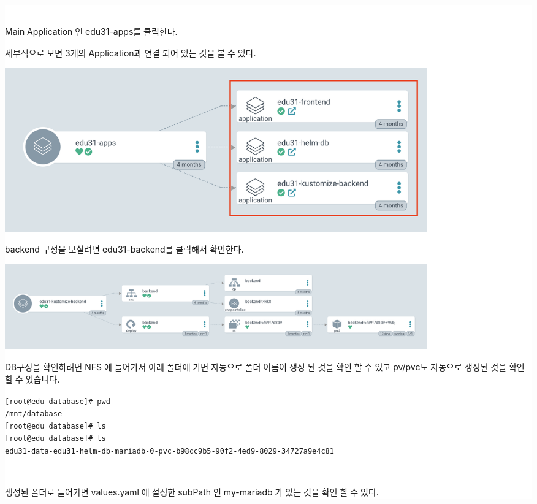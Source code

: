 <br/>

Main Application 인 edu31-apps를 클릭한다.    

세부적으로 보면 3개의 Application과 연결 되어 있는 것을 볼 수 있다.

<img src="./assets/app_of_apps2.png" style="width: 80%; height: auto;"/>

<br/>

backend 구성을 보실려면 edu31-backend를 클릭해서 확인한다.   


<img src="./assets/app_of_apps3.png" style="width: 80%; height: auto;"/>

<br/>

DB구성을 확인하려면 NFS 에 들어가서 아래 폴더에 가면 자동으로 폴더 이름이 생성 된 것을 확인 할 수 있고  pv/pvc도 자동으로 생성된 것을 확인 할 수 있습니다.   

```bash
[root@edu database]# pwd
/mnt/database
[root@edu database]# ls
[root@edu database]# ls
edu31-data-edu31-helm-db-mariadb-0-pvc-b98cc9b5-90f2-4ed9-8029-34727a9e4c81  
```
<br/>

생성된 폴더로 들어가면 values.yaml 에 설정한 subPath 인 my-mariadb 가 있는 것을 확인 할 수 있다.  
